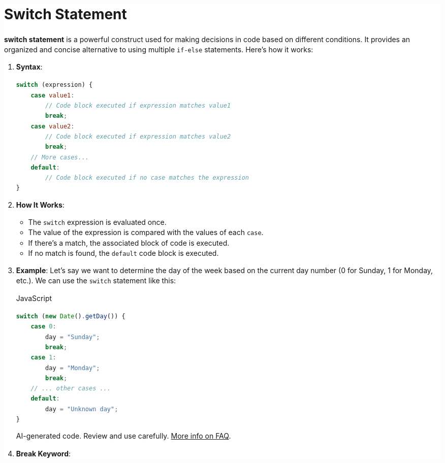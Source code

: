 

# Switch Statement

 **switch statement** is a powerful construct used for making decisions in code based on different conditions. It provides an organized and concise alternative to using multiple `if-else` statements. Here’s how it works:

1. **Syntax**:

   ```javascript
   switch (expression) {
       case value1:
           // Code block executed if expression matches value1
           break;
       case value2:
           // Code block executed if expression matches value2
           break;
       // More cases...
       default:
           // Code block executed if no case matches the expression
   }
   ```

   

1. **How It Works**:

   - The `switch` expression is evaluated once.
   - The value of the expression is compared with the values of each `case`.
   - If there’s a match, the associated block of code is executed.
   - If no match is found, the `default` code block is executed.

1. **Example**: Let’s say we want to determine the day of the week based on the current day number (0 for Sunday, 1 for Monday, etc.). We can use the `switch` statement like this:

   JavaScript

   

   ```javascript
   switch (new Date().getDay()) {
       case 0:
           day = "Sunday";
           break;
       case 1:
           day = "Monday";
           break;
       // ... other cases ...
       default:
           day = "Unknown day";
   }
   ```

   AI-generated code. Review and use carefully. [More info on FAQ](https://www.bing.com/new#faq).

1. **Break Keyword**:

